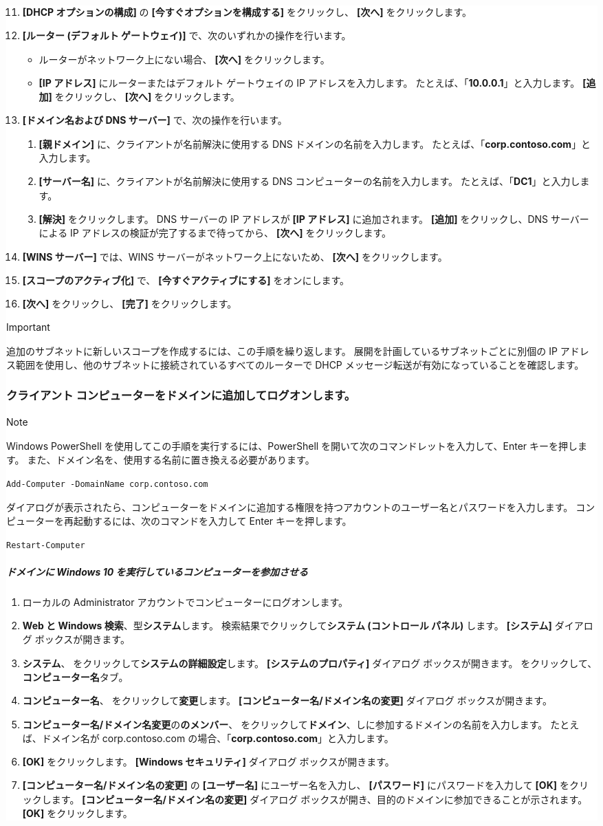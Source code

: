 11. **[DHCP オプションの構成]** の **[今すぐオプションを構成する]** をクリックし、 **[次へ]** をクリックします。

12. **[ルーター (デフォルト ゲートウェイ)]** で、次のいずれかの操作を行います。

    -   ルーターがネットワーク上にない場合、 **[次へ]** をクリックします。

    -   **[IP アドレス]** にルーターまたはデフォルト ゲートウェイの IP アドレスを入力します。 たとえば、「**10.0.0.1**」と入力します。 **[追加]** をクリックし、 **[次へ]** をクリックします。

13. **[ドメイン名および DNS サーバー]** で、次の操作を行います。

    1.  **[親ドメイン]** に、クライアントが名前解決に使用する DNS ドメインの名前を入力します。 たとえば、「**corp.contoso.com**」と入力します。

    2.  **[サーバー名]** に、クライアントが名前解決に使用する DNS コンピューターの名前を入力します。 たとえば、「**DC1**」と入力します。

    3.  **[解決]** をクリックします。 DNS サーバーの IP アドレスが **[IP アドレス]** に追加されます。 **[追加]** をクリックし、DNS サーバーによる IP アドレスの検証が完了するまで待ってから、 **[次へ]** をクリックします。

14. **[WINS サーバー]** では、WINS サーバーがネットワーク上にないため、 **[次へ]** をクリックします。

15. **[スコープのアクティブ化]** で、 **[今すぐアクティブにする]** をオンにします。

16. **[次へ]** をクリックし、 **[完了]** をクリックします。

> [!IMPORTANT]
> 追加のサブネットに新しいスコープを作成するには、この手順を繰り返します。 展開を計画しているサブネットごとに別個の IP アドレス範囲を使用し、他のサブネットに接続されているすべてのルーターで DHCP メッセージ転送が有効になっていることを確認します。

### <a name="BKMK_joinlogclients"></a>クライアント コンピューターをドメインに追加してログオンします。

> [!NOTE]
> Windows PowerShell を使用してこの手順を実行するには、PowerShell を開いて次のコマンドレットを入力して、Enter キーを押します。 また、ドメイン名を、使用する名前に置き換える必要があります。
>
> `Add-Computer -DomainName corp.contoso.com`
>
> ダイアログが表示されたら、コンピューターをドメインに追加する権限を持つアカウントのユーザー名とパスワードを入力します。 コンピューターを再起動するには、次のコマンドを入力して Enter キーを押します。
>
> `Restart-Computer`

##### <a name="to-join-computers-running-windows-10-to-the-domain"></a>ドメインに Windows 10 を実行しているコンピューターを参加させる

1.  ローカルの Administrator アカウントでコンピューターにログオンします。

2.  **Web と Windows 検索**、型**システム**します。 検索結果でクリックして**システム (コントロール パネル)** します。 **[システム]** ダイアログ ボックスが開きます。

3.  **システム**、 をクリックして**システムの詳細設定**します。 **[システムのプロパティ]** ダイアログ ボックスが開きます。 をクリックして、**コンピューター名**タブ。

4.  **コンピューター名**、 をクリックして**変更**します。 **[コンピューター名/ドメイン名の変更]** ダイアログ ボックスが開きます。

5.  **コンピューター名/ドメイン名変更**の**のメンバー**、 をクリックして**ドメイン**、しに参加するドメインの名前を入力します。 たとえば、ドメイン名が corp.contoso.com の場合、「**corp.contoso.com**」と入力します。

6.  **[OK]** をクリックします。 **[Windows セキュリティ]** ダイアログ ボックスが開きます。

7.  **[コンピューター名/ドメイン名の変更]** の **[ユーザー名]** にユーザー名を入力し、 **[パスワード]** にパスワードを入力して **[OK]** をクリックします。 **[コンピューター名/ドメイン名の変更]** ダイアログ ボックスが開き、目的のドメインに参加できることが示されます。 **[OK]** をクリックします。
